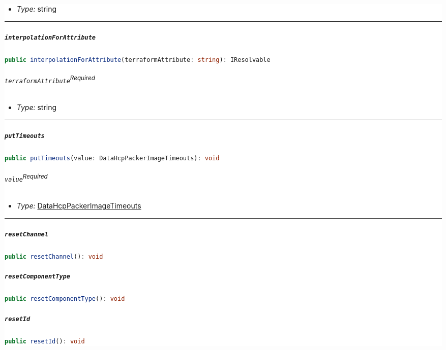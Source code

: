 - *Type:* string

---

##### `interpolationForAttribute` <a name="interpolationForAttribute" id="@cdktf/provider-hcp.dataHcpPackerImage.DataHcpPackerImage.interpolationForAttribute"></a>

```typescript
public interpolationForAttribute(terraformAttribute: string): IResolvable
```

###### `terraformAttribute`<sup>Required</sup> <a name="terraformAttribute" id="@cdktf/provider-hcp.dataHcpPackerImage.DataHcpPackerImage.interpolationForAttribute.parameter.terraformAttribute"></a>

- *Type:* string

---

##### `putTimeouts` <a name="putTimeouts" id="@cdktf/provider-hcp.dataHcpPackerImage.DataHcpPackerImage.putTimeouts"></a>

```typescript
public putTimeouts(value: DataHcpPackerImageTimeouts): void
```

###### `value`<sup>Required</sup> <a name="value" id="@cdktf/provider-hcp.dataHcpPackerImage.DataHcpPackerImage.putTimeouts.parameter.value"></a>

- *Type:* <a href="#@cdktf/provider-hcp.dataHcpPackerImage.DataHcpPackerImageTimeouts">DataHcpPackerImageTimeouts</a>

---

##### `resetChannel` <a name="resetChannel" id="@cdktf/provider-hcp.dataHcpPackerImage.DataHcpPackerImage.resetChannel"></a>

```typescript
public resetChannel(): void
```

##### `resetComponentType` <a name="resetComponentType" id="@cdktf/provider-hcp.dataHcpPackerImage.DataHcpPackerImage.resetComponentType"></a>

```typescript
public resetComponentType(): void
```

##### `resetId` <a name="resetId" id="@cdktf/provider-hcp.dataHcpPackerImage.DataHcpPackerImage.resetId"></a>

```typescript
public resetId(): void
```
